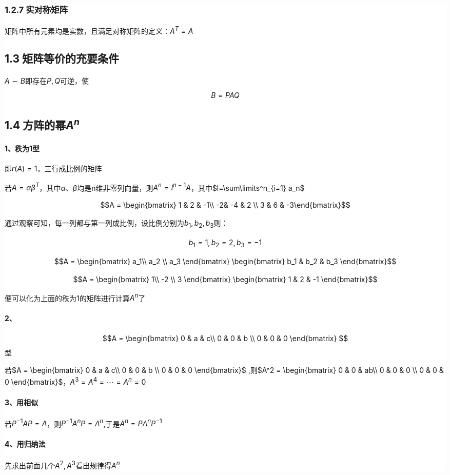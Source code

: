 ### 1.2.7 实对称矩阵

矩阵中所有元素均是实数，且满足对称矩阵的定义：$A^T = A$

## 1.3 矩阵等价的充要条件

$A \sim B$即存在$P,Q$可逆，使$$B = PAQ$$

## 1.4 方阵的幂$A^n$

#### 1、秩为1型

即$r(A)=1$，三行成比例的矩阵

若$A=\alpha \beta^T$，其中$\alpha、\beta$均是n维非零列向量，则$A^n = l^{n-1} A$，其中$l=\sum\limits^n_{i=1} a_n$

$$A = \begin{bmatrix}
   1 & 2 & -1\\ -2& -4 & 2 \\ 3 & 6 & -3\end{bmatrix}$$

通过观察可知，每一列都与第一列成比例，设比例分别为$b_1,b_2,b_3$则：

$$b_1 = 1,b_2=2,b_3=-1$$

$$A = \begin{bmatrix} a_1\\ a_2 \\ a_3 \end{bmatrix} \begin{bmatrix} b_1 & b_2 & b_3 \end{bmatrix}$$

$$A = \begin{bmatrix} 1\\ -2 \\ 3 \end{bmatrix} \begin{bmatrix} 1 & 2 & -1 \end{bmatrix}$$

便可以化为上面的秩为1的矩阵进行计算$A^n$了

#### 2、

$$A = \begin{bmatrix}
   0 & a & c\\
   0 & 0 & b \\
   0 & 0 & 0
  \end{bmatrix} $$ 型

若$A = \begin{bmatrix}
   0 & a & c\\
   0 & 0 & b \\
   0 & 0 & 0
  \end{bmatrix}$ ,则$A^2 = \begin{bmatrix}
   0 & 0 & ab\\
   0 & 0 & 0 \\
   0 & 0 & 0
  \end{bmatrix}$，$A^3 = A^4 =\cdots = A^n = 0$

#### 3、用相似

若$P^{-1}AP=\Lambda$，则$P^{-1}A^nP=\Lambda^n$,于是$A^n=P\Lambda^nP^{-1}$

#### 4、用归纳法

先求出前面几个$A^2,A^3$看出规律得$A^n$
